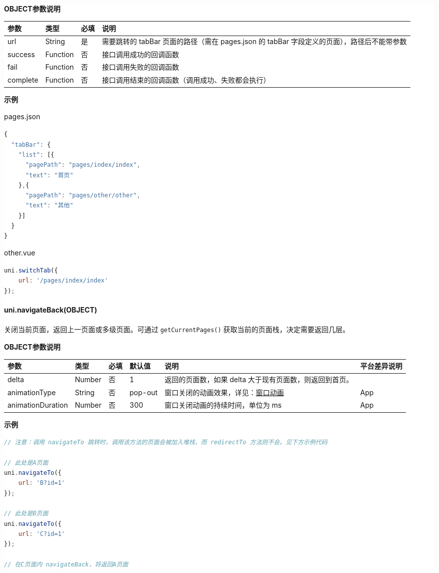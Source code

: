 **OBJECT参数说明**

|参数|类型|必填|说明|
|:-|:-|:-|:-|
|url|String|是|需要跳转的 tabBar 页面的路径（需在 pages.json 的 tabBar 字段定义的页面），路径后不能带参数|
|success|Function|否|接口调用成功的回调函数|
|fail|Function|否|接口调用失败的回调函数|
|complete|Function|否|接口调用结束的回调函数（调用成功、失败都会执行）|

**示例**

pages.json
```javascript
{
  "tabBar": {
    "list": [{
      "pagePath": "pages/index/index",
      "text": "首页"
    },{
      "pagePath": "pages/other/other",
      "text": "其他"
    }]
  }
}
```
other.vue
```javascript
uni.switchTab({
	url: '/pages/index/index'
});
```

#### uni.navigateBack(OBJECT)

关闭当前页面，返回上一页面或多级页面。可通过 ```getCurrentPages()``` 获取当前的页面栈，决定需要返回几层。

**OBJECT参数说明**

|参数|类型|必填|默认值|说明|平台差异说明|
|:-|:-|:-|:-|:-|:-|
|delta|Number|否|1|返回的页面数，如果 delta 大于现有页面数，则返回到首页。||
|animationType|String|否|pop-out|窗口关闭的动画效果，详见：[窗口动画](api/router?id=animation)|App|
|animationDuration|Number|否|300|窗口关闭动画的持续时间，单位为 ms|App|

**示例**

```javascript
// 注意：调用 navigateTo 跳转时，调用该方法的页面会被加入堆栈，而 redirectTo 方法则不会。见下方示例代码

// 此处是A页面
uni.navigateTo({
	url: 'B?id=1'
});

// 此处是B页面
uni.navigateTo({
	url: 'C?id=1'
});

// 在C页面内 navigateBack，将返回A页面
```